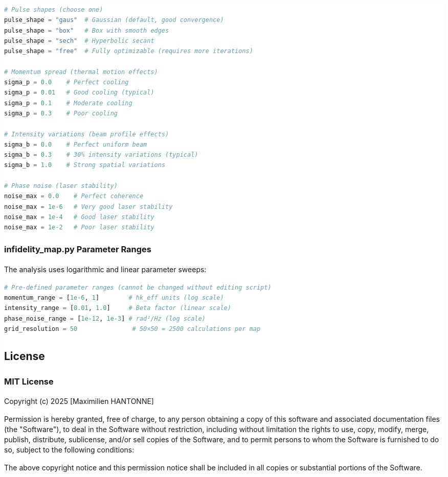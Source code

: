 ```python
# Pulse shapes (choose one)
pulse_shape = "gaus"  # Gaussian (default, good convergence)
pulse_shape = "box"   # Box with smooth edges
pulse_shape = "sech"  # Hyperbolic secant
pulse_shape = "free"  # Fully optimizable (requires more iterations)

# Momentum spread (thermal motion effects)
sigma_p = 0.0    # Perfect cooling
sigma_p = 0.01   # Good cooling (typical)
sigma_p = 0.1    # Moderate cooling
sigma_p = 0.3    # Poor cooling 

# Intensity variations (beam profile effects)  
sigma_b = 0.0    # Perfect uniform beam
sigma_b = 0.3    # 30% intensity variations (typical)
sigma_b = 1.0    # Strong spatial variations

# Phase noise (laser stability)
noise_max = 0.0    # Perfect coherence
noise_max = 1e-6   # Very good laser stability
noise_max = 1e-4   # Good laser stability
noise_max = 1e-2   # Poor laser stability
```

### infidelity_map.py Parameter Ranges

The analysis uses logarithmic and linear parameter sweeps:

```python
# Pre-defined parameter ranges (cannot be changed without editing script)
momentum_range = [1e-6, 1]        # ℏk_eff units (log scale)
intensity_range = [0.01, 1.0]     # Beta factor (linear scale)  
phase_noise_range = [1e-12, 1e-3] # rad²/Hz (log scale)
grid_resolution = 50               # 50×50 = 2500 calculations per map
```


## License

### MIT License

Copyright (c) 2025 [Maximilien HANTONNE]

Permission is hereby granted, free of charge, to any person obtaining a copy
of this software and associated documentation files (the "Software"), to deal
in the Software without restriction, including without limitation the rights
to use, copy, modify, merge, publish, distribute, sublicense, and/or sell
copies of the Software, and to permit persons to whom the Software is
furnished to do so, subject to the following conditions:

The above copyright notice and this permission notice shall be included in all
copies or substantial portions of the Software.

